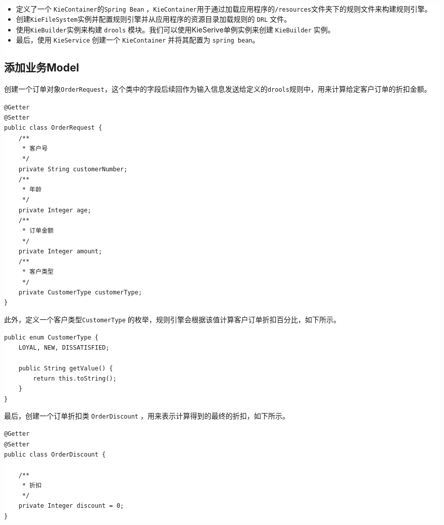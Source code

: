 - 定义了一个 `KieContainer`的`Spring Bean` ，`KieContainer`用于通过加载应用程序的`/resources`文件夹下的规则文件来构建规则引擎。
- 创建`KieFileSystem`实例并配置规则引擎并从应用程序的资源目录加载规则的 `DRL` 文件。
- 使用`KieBuilder`实例来构建 `drools` 模块。我们可以使用KieSerive单例实例来创建 `KieBuilder` 实例。
- 最后，使用 `KieService` 创建一个 `KieContainer` 并将其配置为 `spring bean`。

## 添加业务Model

创建一个订单对象`OrderRequest`，这个类中的字段后续回作为输入信息发送给定义的`drools`规则中，用来计算给定客户订单的折扣金额。

```
@Getter
@Setter
public class OrderRequest {
    /**
     * 客户号
     */
    private String customerNumber;
    /**
     * 年龄
     */
    private Integer age;
    /**
     * 订单金额
     */
    private Integer amount;
    /**
     * 客户类型
     */
    private CustomerType customerType;
}
```

此外，定义一个客户类型`CustomerType` 的枚举，规则引擎会根据该值计算客户订单折扣百分比，如下所示。

```
public enum CustomerType {
    LOYAL, NEW, DISSATISFIED;

    public String getValue() {
        return this.toString();
    }
}
```

最后，创建一个订单折扣类 `OrderDiscount` ，用来表示计算得到的最终的折扣，如下所示。

```
@Getter
@Setter
public class OrderDiscount {

    /**
     * 折扣
     */
    private Integer discount = 0;
}
```
